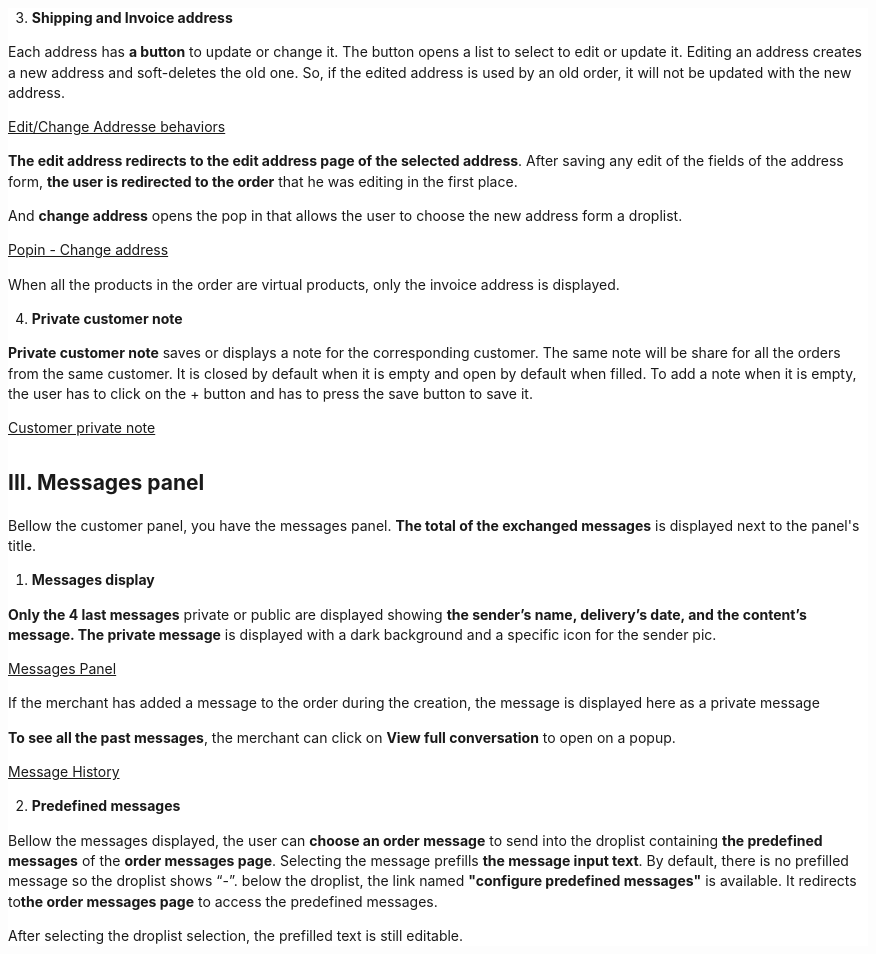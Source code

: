 3. **Shipping and Invoice address**

Each address has **a button** to update or change it. The button opens a list to select to edit or update it.
Editing an address creates a new address and soft-deletes the old one. So, if the edited address is used by an old order, it will not be updated with the new address.

[Edit/Change Addresse behaviors](https://invis.io/YKTGGFZAMCB#/386397109_Edit_Adress)

**The edit address redirects to the edit address page of the selected address**. After saving any edit of the fields of the address form, **the user is redirected to the order** that he was editing in the first place.

And **change address** opens the pop in that allows the user to choose the new address form a droplist.

[Popin - Change address](https://invis.io/YKTGGFZAMCB#/382686482__Order_Details_-_Change_Adress)

When all the products in the order are virtual products, only the invoice address is displayed.

4. **Private customer note**

**Private customer note** saves or displays a note for the corresponding customer. The same note will be share for all the orders from the same customer. It is closed by default when it is empty and open by default when filled. To add a note when it is empty, the user has to click on the + button and has to press the save button to save it.

[Customer private note](https://invis.io/YKTGGFZAMCB#/386397644_Private_Note_Behavior)

## III. **Messages panel**

Bellow the customer panel, you have the messages panel. **The total of the exchanged messages** is displayed next to the panel's title.

1. **Messages display**

**Only the 4 last messages** private or public are displayed showing **the sender’s name, delivery’s date, and the content’s message. The private message** is displayed with a dark background and a specific icon for the sender pic.

[Messages Panel](https://invis.io/YKTGGFZAMCB#/378991321__Order_Details)

If the merchant has added a message to the order during the creation, the message is displayed here as a private message

**To see all the past messages**, the merchant can click on **View full conversation** to open on a popup.

[Message History](https://invis.io/YKTGGFZAMCB#/386399527__Order_Details_-_Message_History)

2. **Predefined messages**

Bellow the messages displayed, the user can **choose an order message** to send into the droplist containing **the predefined messages** of the **order messages page**. Selecting the message prefills **the message input text**. By default, there is no prefilled message so the droplist shows “-”. below the droplist, the link named **"configure predefined messages"** is available. It redirects to**the order messages page** to access the predefined messages.

After selecting the droplist selection, the prefilled text is still editable.
